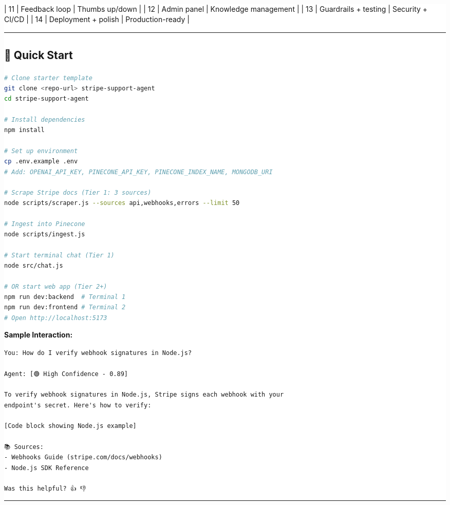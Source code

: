 | 11  | Feedback loop               | Thumbs up/down           |
| 12  | Admin panel                 | Knowledge management     |
| 13  | Guardrails + testing        | Security + CI/CD         |
| 14  | Deployment + polish         | Production-ready         |

---

## 🚀 **Quick Start**

```bash
# Clone starter template
git clone <repo-url> stripe-support-agent
cd stripe-support-agent

# Install dependencies
npm install

# Set up environment
cp .env.example .env
# Add: OPENAI_API_KEY, PINECONE_API_KEY, PINECONE_INDEX_NAME, MONGODB_URI

# Scrape Stripe docs (Tier 1: 3 sources)
node scripts/scraper.js --sources api,webhooks,errors --limit 50

# Ingest into Pinecone
node scripts/ingest.js

# Start terminal chat (Tier 1)
node src/chat.js

# OR start web app (Tier 2+)
npm run dev:backend  # Terminal 1
npm run dev:frontend # Terminal 2
# Open http://localhost:5173
```

**Sample Interaction:**

```
You: How do I verify webhook signatures in Node.js?

Agent: [🟢 High Confidence - 0.89]

To verify webhook signatures in Node.js, Stripe signs each webhook with your
endpoint's secret. Here's how to verify:

[Code block showing Node.js example]

📚 Sources:
- Webhooks Guide (stripe.com/docs/webhooks)
- Node.js SDK Reference

Was this helpful? 👍 👎
```

---